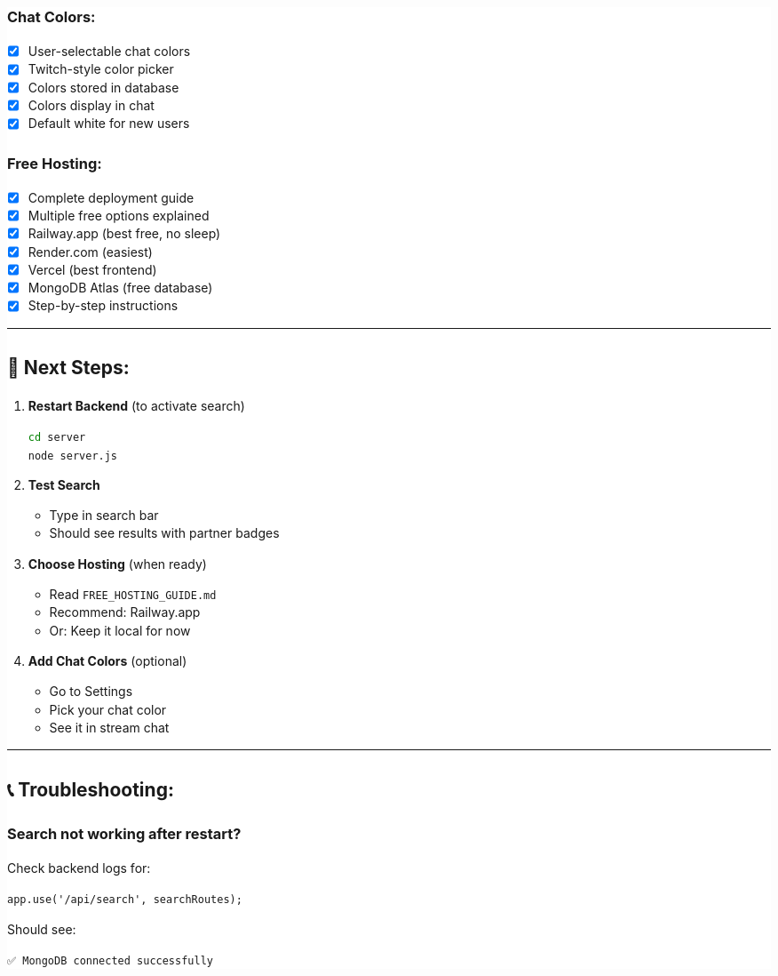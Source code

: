 ### **Chat Colors:**
- [x] User-selectable chat colors
- [x] Twitch-style color picker
- [x] Colors stored in database
- [x] Colors display in chat
- [x] Default white for new users

### **Free Hosting:**
- [x] Complete deployment guide
- [x] Multiple free options explained
- [x] Railway.app (best free, no sleep)
- [x] Render.com (easiest)
- [x] Vercel (best frontend)
- [x] MongoDB Atlas (free database)
- [x] Step-by-step instructions

---

## 🚀 **Next Steps:**

1. **Restart Backend** (to activate search)
   ```bash
   cd server
   node server.js
   ```

2. **Test Search**
   - Type in search bar
   - Should see results with partner badges

3. **Choose Hosting** (when ready)
   - Read `FREE_HOSTING_GUIDE.md`
   - Recommend: Railway.app
   - Or: Keep it local for now

4. **Add Chat Colors** (optional)
   - Go to Settings
   - Pick your chat color
   - See it in stream chat

---

## 📞 **Troubleshooting:**

### **Search not working after restart?**

Check backend logs for:
```
app.use('/api/search', searchRoutes);
```

Should see:
```
✅ MongoDB connected successfully
```
